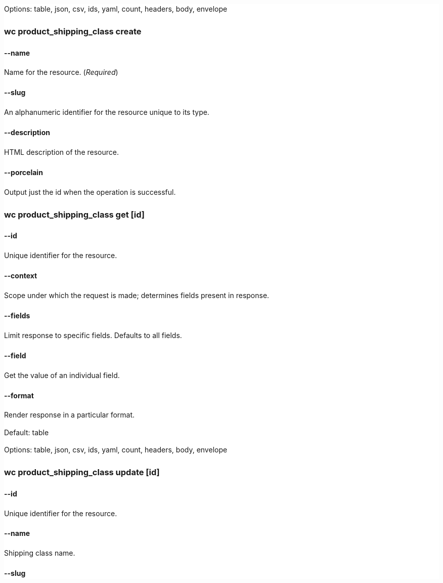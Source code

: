 Options: table, json, csv, ids, yaml, count, headers, body, envelope

### wc product_shipping_class create

#### --name

Name for the resource. (*Required*)

#### --slug

An alphanumeric identifier for the resource unique to its type.

#### --description

HTML description of the resource.

#### --porcelain

Output just the id when the operation is successful.

### wc product_shipping_class get [id]

#### --id

Unique identifier for the resource.

#### --context

Scope under which the request is made; determines fields present in response.

#### --fields

Limit response to specific fields. Defaults to all fields.

#### --field

Get the value of an individual field.

#### --format

Render response in a particular format.

Default: table

Options: table, json, csv, ids, yaml, count, headers, body, envelope

### wc product_shipping_class update [id]

#### --id

Unique identifier for the resource.

#### --name

Shipping class name.

#### --slug
